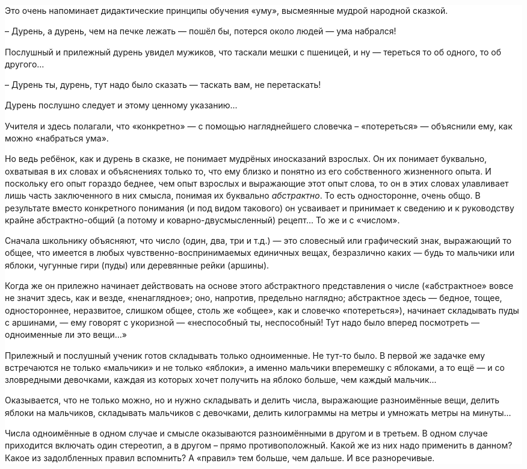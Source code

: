 Это очень напоминает дидактические принципы обучения «уму», высмеянные мудрой народной сказкой.

– Дурень, а дурень, чем на печке лежать — пошёл бы, потерся около людей — ума набрался\!

Послушный и прилежный дурень увидел мужиков, что таскали мешки с пшеницей, и ну — тереться то об одного, то об другого...

– Дурень ты, дурень, тут надо было сказать — таскать вам, не перетаскать\!

Дурень послушно следует и этому ценному указанию...

Учителя и здесь полагали, что «конкретно» — с помощью нагляднейшего словечка – «потереться» — объяснили ему, как можно «набраться ума».

Но ведь ребёнок, как и дурень в сказке, не понимает мудрёных иносказаний взрослых. Он их понимает буквально, охватывая в их словах и объяснениях только то, что ему близко и понятно из его собственного жизненного опыта. И поскольку его опыт гораздо беднее, чем опыт взрослых и выражающие этот опыт слова, то он в этих словах улавливает лишь часть заключенного в них смысла, понимая их буквально *абстрактно*. То есть односторонне, очень общо. В результате вместо конкретного понимания (и под видом такового) он усваивает и принимает к сведению и к руководству крайне абстрактно-общий (а потому и коварно-двусмысленный) рецепт... То же и с «числом».

Сначала школьнику объясняют, что число (один, два, три и т.д.) — это словесный или графический знак, выражающий то общее, что имеется в любых чувственно-воспринимаемых единичных вещах, безразлично каких — будь то мальчики или яблоки, чугунные гири (пуды) или деревянные рейки (аршины).

Когда же он прилежно начинает действовать на основе этого абстрактного представления о числе («абстрактное» вовсе не значит здесь, как и везде, «ненаглядное»; оно, напротив, предельно наглядно; абстрактное здесь — бедное, тощее, одностороннее, неразвитое, слишком общее, столь же «общее», как и словечко «потереться»), начинает складывать пуды с аршинами, — ему говорят с укоризной — «неспособный ты, неспособный\! Тут надо было вперед посмотреть — одноименные ли это вещи...»

Прилежный и послушный ученик готов складывать только одноименные. Не тут-то было. В первой же задачке ему встречаются не только «мальчики» и не только «яблоки», а именно мальчики вперемешку с яблоками, а то ещё — и со зловредными девочками, каждая из которых хочет получить на яблоко больше, чем каждый мальчик...

Оказывается, что не только можно, но и нужно складывать и делить числа, выражающие разноимённые вещи, делить яблоки на мальчиков, складывать мальчиков с девочками, делить килограммы на метры и умножать метры на минуты...

Числа одноимённые в одном случае и смысле оказываются разноимёнными в другом и в третьем. В одном случае приходится включать один стереотип, а в другом – прямо противоположный. Какой же из них надо применить в данном? Какое из задолбленных правил вспомнить? А «правил» тем больше, чем дальше. И все разноречивые.

